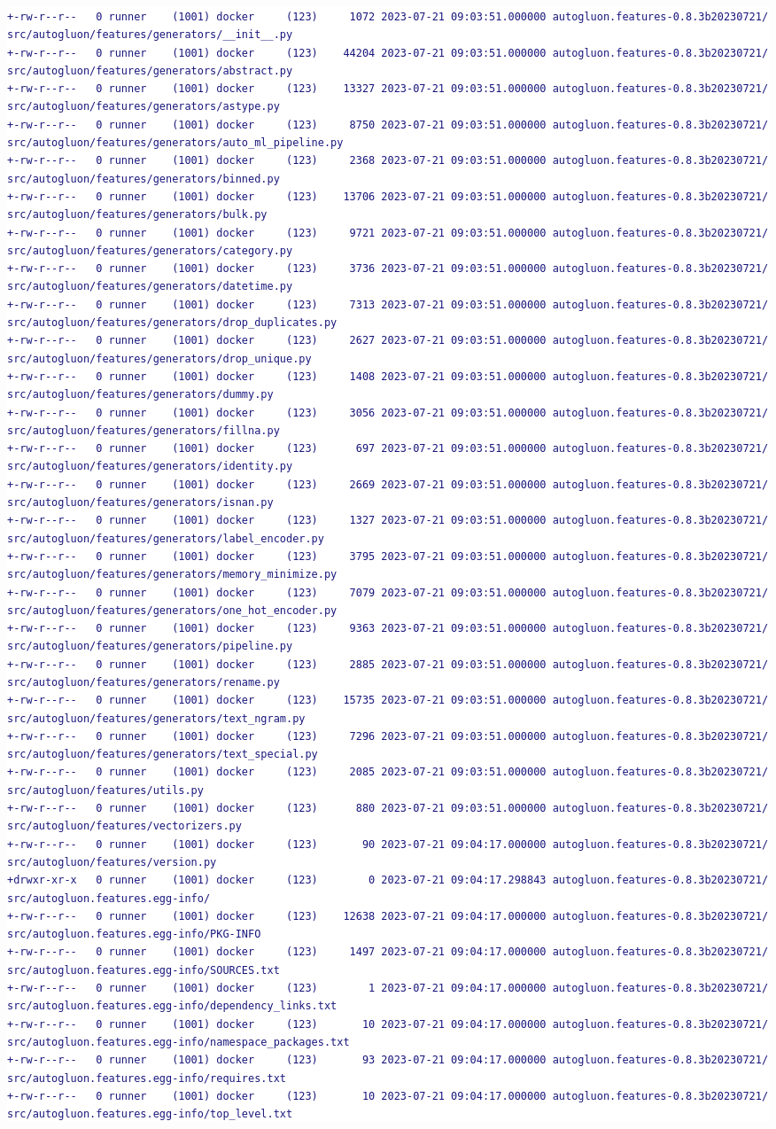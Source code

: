 ```diff
+-rw-r--r--   0 runner    (1001) docker     (123)     1072 2023-07-21 09:03:51.000000 autogluon.features-0.8.3b20230721/src/autogluon/features/generators/__init__.py
+-rw-r--r--   0 runner    (1001) docker     (123)    44204 2023-07-21 09:03:51.000000 autogluon.features-0.8.3b20230721/src/autogluon/features/generators/abstract.py
+-rw-r--r--   0 runner    (1001) docker     (123)    13327 2023-07-21 09:03:51.000000 autogluon.features-0.8.3b20230721/src/autogluon/features/generators/astype.py
+-rw-r--r--   0 runner    (1001) docker     (123)     8750 2023-07-21 09:03:51.000000 autogluon.features-0.8.3b20230721/src/autogluon/features/generators/auto_ml_pipeline.py
+-rw-r--r--   0 runner    (1001) docker     (123)     2368 2023-07-21 09:03:51.000000 autogluon.features-0.8.3b20230721/src/autogluon/features/generators/binned.py
+-rw-r--r--   0 runner    (1001) docker     (123)    13706 2023-07-21 09:03:51.000000 autogluon.features-0.8.3b20230721/src/autogluon/features/generators/bulk.py
+-rw-r--r--   0 runner    (1001) docker     (123)     9721 2023-07-21 09:03:51.000000 autogluon.features-0.8.3b20230721/src/autogluon/features/generators/category.py
+-rw-r--r--   0 runner    (1001) docker     (123)     3736 2023-07-21 09:03:51.000000 autogluon.features-0.8.3b20230721/src/autogluon/features/generators/datetime.py
+-rw-r--r--   0 runner    (1001) docker     (123)     7313 2023-07-21 09:03:51.000000 autogluon.features-0.8.3b20230721/src/autogluon/features/generators/drop_duplicates.py
+-rw-r--r--   0 runner    (1001) docker     (123)     2627 2023-07-21 09:03:51.000000 autogluon.features-0.8.3b20230721/src/autogluon/features/generators/drop_unique.py
+-rw-r--r--   0 runner    (1001) docker     (123)     1408 2023-07-21 09:03:51.000000 autogluon.features-0.8.3b20230721/src/autogluon/features/generators/dummy.py
+-rw-r--r--   0 runner    (1001) docker     (123)     3056 2023-07-21 09:03:51.000000 autogluon.features-0.8.3b20230721/src/autogluon/features/generators/fillna.py
+-rw-r--r--   0 runner    (1001) docker     (123)      697 2023-07-21 09:03:51.000000 autogluon.features-0.8.3b20230721/src/autogluon/features/generators/identity.py
+-rw-r--r--   0 runner    (1001) docker     (123)     2669 2023-07-21 09:03:51.000000 autogluon.features-0.8.3b20230721/src/autogluon/features/generators/isnan.py
+-rw-r--r--   0 runner    (1001) docker     (123)     1327 2023-07-21 09:03:51.000000 autogluon.features-0.8.3b20230721/src/autogluon/features/generators/label_encoder.py
+-rw-r--r--   0 runner    (1001) docker     (123)     3795 2023-07-21 09:03:51.000000 autogluon.features-0.8.3b20230721/src/autogluon/features/generators/memory_minimize.py
+-rw-r--r--   0 runner    (1001) docker     (123)     7079 2023-07-21 09:03:51.000000 autogluon.features-0.8.3b20230721/src/autogluon/features/generators/one_hot_encoder.py
+-rw-r--r--   0 runner    (1001) docker     (123)     9363 2023-07-21 09:03:51.000000 autogluon.features-0.8.3b20230721/src/autogluon/features/generators/pipeline.py
+-rw-r--r--   0 runner    (1001) docker     (123)     2885 2023-07-21 09:03:51.000000 autogluon.features-0.8.3b20230721/src/autogluon/features/generators/rename.py
+-rw-r--r--   0 runner    (1001) docker     (123)    15735 2023-07-21 09:03:51.000000 autogluon.features-0.8.3b20230721/src/autogluon/features/generators/text_ngram.py
+-rw-r--r--   0 runner    (1001) docker     (123)     7296 2023-07-21 09:03:51.000000 autogluon.features-0.8.3b20230721/src/autogluon/features/generators/text_special.py
+-rw-r--r--   0 runner    (1001) docker     (123)     2085 2023-07-21 09:03:51.000000 autogluon.features-0.8.3b20230721/src/autogluon/features/utils.py
+-rw-r--r--   0 runner    (1001) docker     (123)      880 2023-07-21 09:03:51.000000 autogluon.features-0.8.3b20230721/src/autogluon/features/vectorizers.py
+-rw-r--r--   0 runner    (1001) docker     (123)       90 2023-07-21 09:04:17.000000 autogluon.features-0.8.3b20230721/src/autogluon/features/version.py
+drwxr-xr-x   0 runner    (1001) docker     (123)        0 2023-07-21 09:04:17.298843 autogluon.features-0.8.3b20230721/src/autogluon.features.egg-info/
+-rw-r--r--   0 runner    (1001) docker     (123)    12638 2023-07-21 09:04:17.000000 autogluon.features-0.8.3b20230721/src/autogluon.features.egg-info/PKG-INFO
+-rw-r--r--   0 runner    (1001) docker     (123)     1497 2023-07-21 09:04:17.000000 autogluon.features-0.8.3b20230721/src/autogluon.features.egg-info/SOURCES.txt
+-rw-r--r--   0 runner    (1001) docker     (123)        1 2023-07-21 09:04:17.000000 autogluon.features-0.8.3b20230721/src/autogluon.features.egg-info/dependency_links.txt
+-rw-r--r--   0 runner    (1001) docker     (123)       10 2023-07-21 09:04:17.000000 autogluon.features-0.8.3b20230721/src/autogluon.features.egg-info/namespace_packages.txt
+-rw-r--r--   0 runner    (1001) docker     (123)       93 2023-07-21 09:04:17.000000 autogluon.features-0.8.3b20230721/src/autogluon.features.egg-info/requires.txt
+-rw-r--r--   0 runner    (1001) docker     (123)       10 2023-07-21 09:04:17.000000 autogluon.features-0.8.3b20230721/src/autogluon.features.egg-info/top_level.txt
```